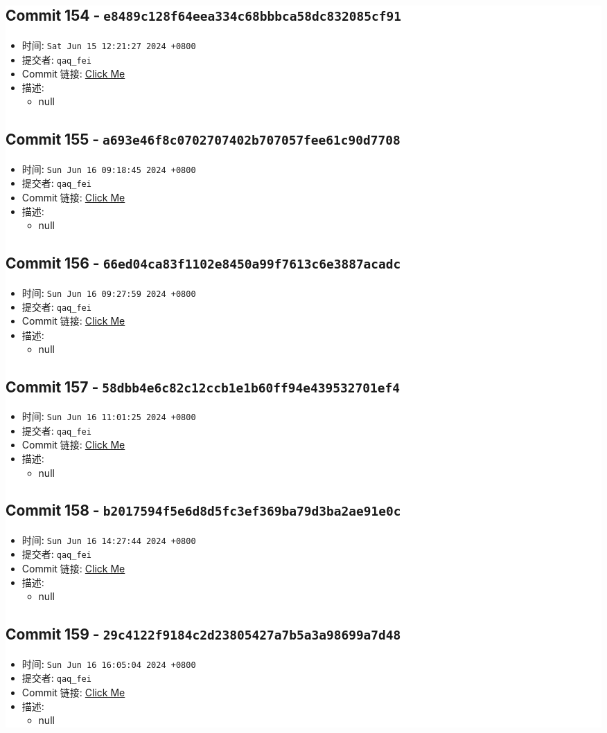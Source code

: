 ## Commit 154 - `e8489c128f64eea334c68bbbca58dc832085cf91`
- 时间: `Sat Jun 15 12:21:27 2024 +0800`
- 提交者: `qaq_fei`
- Commit 链接: [Click Me](https://github.com/qaqFei/PhigrosPlayer/commit/e8489c128f64eea334c68bbbca58dc832085cf91)
- 描述:
    - null

## Commit 155 - `a693e46f8c0702707402b707057fee61c90d7708`
- 时间: `Sun Jun 16 09:18:45 2024 +0800`
- 提交者: `qaq_fei`
- Commit 链接: [Click Me](https://github.com/qaqFei/PhigrosPlayer/commit/a693e46f8c0702707402b707057fee61c90d7708)
- 描述:
    - null

## Commit 156 - `66ed04ca83f1102e8450a99f7613c6e3887acadc`
- 时间: `Sun Jun 16 09:27:59 2024 +0800`
- 提交者: `qaq_fei`
- Commit 链接: [Click Me](https://github.com/qaqFei/PhigrosPlayer/commit/66ed04ca83f1102e8450a99f7613c6e3887acadc)
- 描述:
    - null

## Commit 157 - `58dbb4e6c82c12ccb1e1b60ff94e439532701ef4`
- 时间: `Sun Jun 16 11:01:25 2024 +0800`
- 提交者: `qaq_fei`
- Commit 链接: [Click Me](https://github.com/qaqFei/PhigrosPlayer/commit/58dbb4e6c82c12ccb1e1b60ff94e439532701ef4)
- 描述:
    - null

## Commit 158 - `b2017594f5e6d8d5fc3ef369ba79d3ba2ae91e0c`
- 时间: `Sun Jun 16 14:27:44 2024 +0800`
- 提交者: `qaq_fei`
- Commit 链接: [Click Me](https://github.com/qaqFei/PhigrosPlayer/commit/b2017594f5e6d8d5fc3ef369ba79d3ba2ae91e0c)
- 描述:
    - null

## Commit 159 - `29c4122f9184c2d23805427a7b5a3a98699a7d48`
- 时间: `Sun Jun 16 16:05:04 2024 +0800`
- 提交者: `qaq_fei`
- Commit 链接: [Click Me](https://github.com/qaqFei/PhigrosPlayer/commit/29c4122f9184c2d23805427a7b5a3a98699a7d48)
- 描述:
    - null
